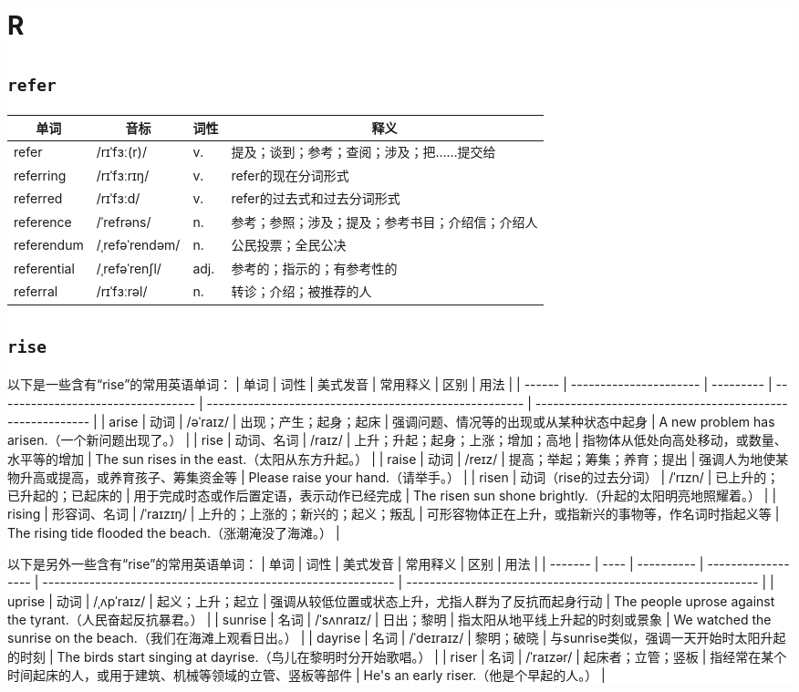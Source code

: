 

# R



## `refer`

| 单词        | 音标           | 词性 | 释义                                             |
| ----------- | -------------- | ---- | ------------------------------------------------ |
| refer       | /rɪˈfɜː(r)/    | v.   | 提及；谈到；参考；查阅；涉及；把……提交给         |
| referring   | /rɪˈfɜːrɪŋ/    | v.   | refer的现在分词形式                              |
| referred    | /rɪˈfɜːd/      | v.   | refer的过去式和过去分词形式                      |
| reference   | /ˈrefrəns/     | n.   | 参考；参照；涉及；提及；参考书目；介绍信；介绍人 |
| referendum  | /ˌrefəˈrendəm/ | n.   | 公民投票；全民公决                               |
| referential | /ˌrefəˈrenʃl/  | adj. | 参考的；指示的；有参考性的                       |
| referral    | /rɪˈfɜːrəl/    | n.   | 转诊；介绍；被推荐的人                           |





## `rise`



以下是一些含有“rise”的常用英语单词：
| 单词   | 词性                   | 美式发音  | 常用释义                           | 区别                                                   | 用法                                                      |
| ------ | ---------------------- | --------- | ---------------------------------- | ------------------------------------------------------ | --------------------------------------------------------- |
| arise  | 动词                   | /əˈraɪz/  | 出现；产生；起身；起床             | 强调问题、情况等的出现或从某种状态中起身               | A new problem has arisen.（一个新问题出现了。）           |
| rise   | 动词、名词             | /raɪz/    | 上升；升起；起身；上涨；增加；高地 | 指物体从低处向高处移动，或数量、水平等的增加           | The sun rises in the east.（太阳从东方升起。）            |
| raise  | 动词                   | /reɪz/    | 提高；举起；筹集；养育；提出       | 强调人为地使某物升高或提高，或养育孩子、筹集资金等     | Please raise your hand.（请举手。）                       |
| risen  | 动词（rise的过去分词） | /ˈrɪzn/   | 已上升的；已升起的；已起床的       | 用于完成时态或作后置定语，表示动作已经完成             | The risen sun shone brightly.（升起的太阳明亮地照耀着。） |
| rising | 形容词、名词           | /ˈraɪzɪŋ/ | 上升的；上涨的；新兴的；起义；叛乱 | 可形容物体正在上升，或指新兴的事物等，作名词时指起义等 | The rising tide flooded the beach.（涨潮淹没了海滩。）    |



以下是另外一些含有“rise”的常用英语单词：
| 单词    | 词性 | 美式发音   | 常用释义           | 区别                                                         | 用法                                                         |
| ------- | ---- | ---------- | ------------------ | ------------------------------------------------------------ | ------------------------------------------------------------ |
| uprise  | 动词 | /ˌʌpˈraɪz/ | 起义；上升；起立   | 强调从较低位置或状态上升，尤指人群为了反抗而起身行动         | The people uprose against the tyrant.（人民奋起反抗暴君。）  |
| sunrise | 名词 | /ˈsʌnraɪz/ | 日出；黎明         | 指太阳从地平线上升起的时刻或景象                             | We watched the sunrise on the beach.（我们在海滩上观看日出。） |
| dayrise | 名词 | /ˈdeɪraɪz/ | 黎明；破晓         | 与sunrise类似，强调一天开始时太阳升起的时刻                  | The birds start singing at dayrise.（鸟儿在黎明时分开始歌唱。） |
| riser   | 名词 | /ˈraɪzər/  | 起床者；立管；竖板 | 指经常在某个时间起床的人，或用于建筑、机械等领域的立管、竖板等部件 | He's an early riser.（他是个早起的人。）                     |
